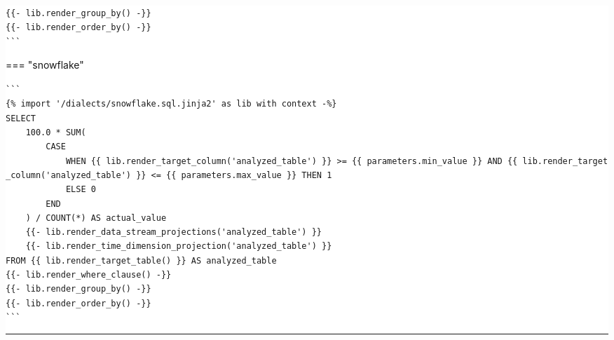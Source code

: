     {{- lib.render_group_by() -}}
    {{- lib.render_order_by() -}}
    ```
=== "snowflake"
      
    ```
    {% import '/dialects/snowflake.sql.jinja2' as lib with context -%}
    SELECT
        100.0 * SUM(
            CASE
                WHEN {{ lib.render_target_column('analyzed_table') }} >= {{ parameters.min_value }} AND {{ lib.render_target_column('analyzed_table') }} <= {{ parameters.max_value }} THEN 1
                ELSE 0
            END
        ) / COUNT(*) AS actual_value
        {{- lib.render_data_stream_projections('analyzed_table') }}
        {{- lib.render_time_dimension_projection('analyzed_table') }}
    FROM {{ lib.render_target_table() }} AS analyzed_table
    {{- lib.render_where_clause() -}}
    {{- lib.render_group_by() -}}
    {{- lib.render_order_by() -}}
    ```
___
